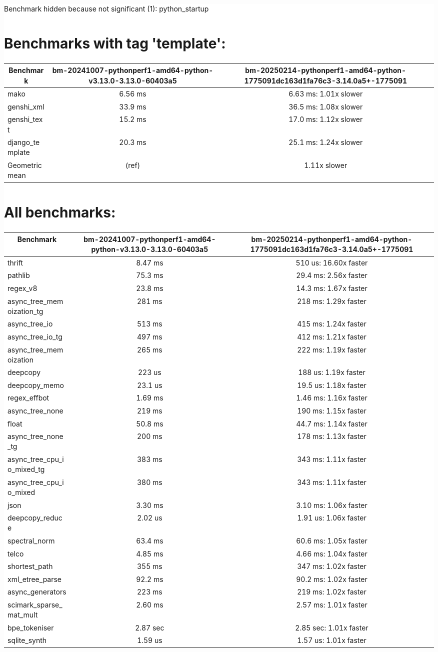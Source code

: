Benchmark hidden because not significant (1): python_startup

Benchmarks with tag 'template':
===============================

| Benchmark       | bm-20241007-pythonperf1-amd64-python-v3.13.0-3.13.0-60403a5 | bm-20250214-pythonperf1-amd64-python-1775091dc163d1fa76c3-3.14.0a5+-1775091 |
|-----------------|:-----------------------------------------------------------:|:---------------------------------------------------------------------------:|
| mako            | 6.56 ms                                                     | 6.63 ms: 1.01x slower                                                       |
| genshi_xml      | 33.9 ms                                                     | 36.5 ms: 1.08x slower                                                       |
| genshi_text     | 15.2 ms                                                     | 17.0 ms: 1.12x slower                                                       |
| django_template | 20.3 ms                                                     | 25.1 ms: 1.24x slower                                                       |
| Geometric mean  | (ref)                                                       | 1.11x slower                                                                |

All benchmarks:
===============

| Benchmark                  | bm-20241007-pythonperf1-amd64-python-v3.13.0-3.13.0-60403a5 | bm-20250214-pythonperf1-amd64-python-1775091dc163d1fa76c3-3.14.0a5+-1775091 |
|----------------------------|:-----------------------------------------------------------:|:---------------------------------------------------------------------------:|
| thrift                     | 8.47 ms                                                     | 510 us: 16.60x faster                                                       |
| pathlib                    | 75.3 ms                                                     | 29.4 ms: 2.56x faster                                                       |
| regex_v8                   | 23.8 ms                                                     | 14.3 ms: 1.67x faster                                                       |
| async_tree_memoization_tg  | 281 ms                                                      | 218 ms: 1.29x faster                                                        |
| async_tree_io              | 513 ms                                                      | 415 ms: 1.24x faster                                                        |
| async_tree_io_tg           | 497 ms                                                      | 412 ms: 1.21x faster                                                        |
| async_tree_memoization     | 265 ms                                                      | 222 ms: 1.19x faster                                                        |
| deepcopy                   | 223 us                                                      | 188 us: 1.19x faster                                                        |
| deepcopy_memo              | 23.1 us                                                     | 19.5 us: 1.18x faster                                                       |
| regex_effbot               | 1.69 ms                                                     | 1.46 ms: 1.16x faster                                                       |
| async_tree_none            | 219 ms                                                      | 190 ms: 1.15x faster                                                        |
| float                      | 50.8 ms                                                     | 44.7 ms: 1.14x faster                                                       |
| async_tree_none_tg         | 200 ms                                                      | 178 ms: 1.13x faster                                                        |
| async_tree_cpu_io_mixed_tg | 383 ms                                                      | 343 ms: 1.11x faster                                                        |
| async_tree_cpu_io_mixed    | 380 ms                                                      | 343 ms: 1.11x faster                                                        |
| json                       | 3.30 ms                                                     | 3.10 ms: 1.06x faster                                                       |
| deepcopy_reduce            | 2.02 us                                                     | 1.91 us: 1.06x faster                                                       |
| spectral_norm              | 63.4 ms                                                     | 60.6 ms: 1.05x faster                                                       |
| telco                      | 4.85 ms                                                     | 4.66 ms: 1.04x faster                                                       |
| shortest_path              | 355 ms                                                      | 347 ms: 1.02x faster                                                        |
| xml_etree_parse            | 92.2 ms                                                     | 90.2 ms: 1.02x faster                                                       |
| async_generators           | 223 ms                                                      | 219 ms: 1.02x faster                                                        |
| scimark_sparse_mat_mult    | 2.60 ms                                                     | 2.57 ms: 1.01x faster                                                       |
| bpe_tokeniser              | 2.87 sec                                                    | 2.85 sec: 1.01x faster                                                      |
| sqlite_synth               | 1.59 us                                                     | 1.57 us: 1.01x faster                                                       |